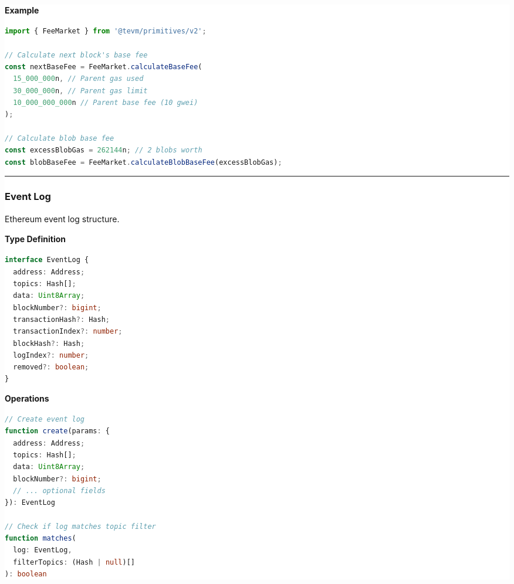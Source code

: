**Example**

```typescript
import { FeeMarket } from '@tevm/primitives/v2';

// Calculate next block's base fee
const nextBaseFee = FeeMarket.calculateBaseFee(
  15_000_000n, // Parent gas used
  30_000_000n, // Parent gas limit
  10_000_000_000n // Parent base fee (10 gwei)
);

// Calculate blob base fee
const excessBlobGas = 262144n; // 2 blobs worth
const blobBaseFee = FeeMarket.calculateBlobBaseFee(excessBlobGas);
```

---

### Event Log

Ethereum event log structure.

**Type Definition**

```typescript
interface EventLog {
  address: Address;
  topics: Hash[];
  data: Uint8Array;
  blockNumber?: bigint;
  transactionHash?: Hash;
  transactionIndex?: number;
  blockHash?: Hash;
  logIndex?: number;
  removed?: boolean;
}
```

**Operations**

```typescript
// Create event log
function create(params: {
  address: Address;
  topics: Hash[];
  data: Uint8Array;
  blockNumber?: bigint;
  // ... optional fields
}): EventLog

// Check if log matches topic filter
function matches(
  log: EventLog,
  filterTopics: (Hash | null)[]
): boolean
```
